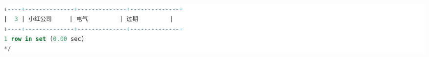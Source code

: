 ```sql
+----+--------------+--------------+--------------+
|  3 | 小红公司     | 电气         | 过期         |
+----+--------------+--------------+--------------+
1 row in set (0.00 sec)
*/
```

